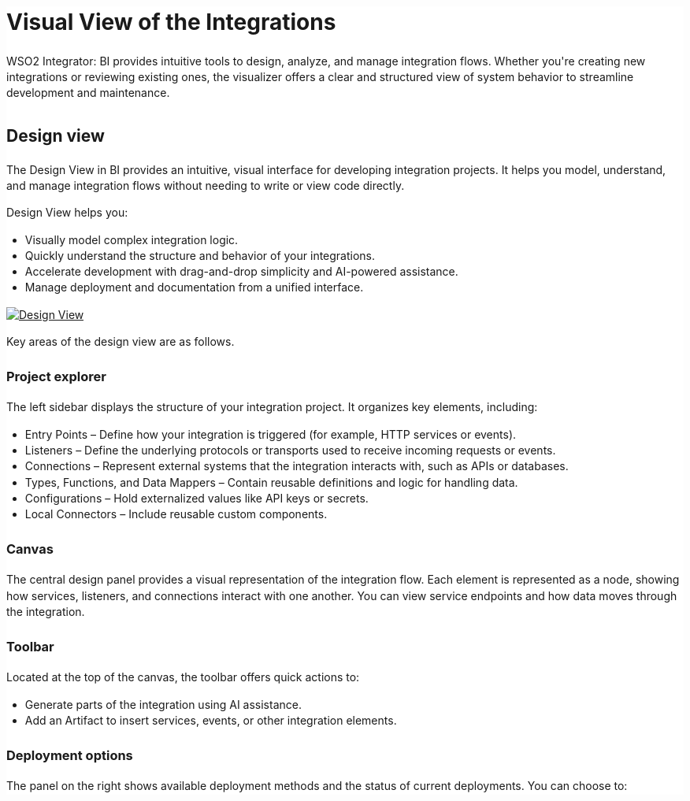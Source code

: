 # Visual View of the Integrations

WSO2 Integrator: BI provides intuitive tools to design, analyze, and manage integration flows. Whether you're creating new integrations or reviewing existing ones, the visualizer offers a clear and structured view of system behavior to streamline development and maintenance.

## Design view

The Design View in BI provides an intuitive, visual interface for developing integration projects. It helps you model, understand, and manage integration flows without needing to write or view code directly.

Design View helps you:

- Visually model complex integration logic.
- Quickly understand the structure and behavior of your integrations.
- Accelerate development with drag-and-drop simplicity and AI-powered assistance.
- Manage deployment and documentation from a unified interface.

<a href="{{base_path}}/assets/img/develop/visual-view/design-view.png"><img src="{{base_path}}/assets/img/develop/visual-view/design-view.png" alt="Design View" width="80%"></a>

Key areas of the design view are as follows. 

### Project explorer
The left sidebar displays the structure of your integration project. It organizes key elements, including:

- Entry Points – Define how your integration is triggered (for example, HTTP services or events).
- Listeners – Define the underlying protocols or transports used to receive incoming requests or events.
- Connections – Represent external systems that the integration interacts with, such as APIs or databases.
- Types, Functions, and Data Mappers – Contain reusable definitions and logic for handling data.
- Configurations – Hold externalized values like API keys or secrets.
- Local Connectors – Include reusable custom components.

### Canvas

The central design panel provides a visual representation of the integration flow. Each element is represented as a node, showing how services, listeners, and connections interact with one another. You can view service endpoints and how data moves through the integration.

### Toolbar

Located at the top of the canvas, the toolbar offers quick actions to:

- Generate parts of the integration using AI assistance.
- Add an Artifact to insert services, events, or other integration elements.

### Deployment options

The panel on the right shows available deployment methods and the status of current deployments. You can choose to:
